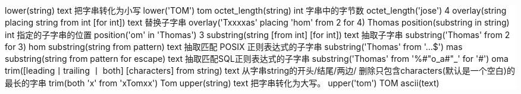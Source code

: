   <td>lower(string)</td>
  <td>text</td>
  <td>把字串转化为小写</td>
  <td>lower('TOM')</td>
  <td>tom</td>
</tr>
<tr>
  <td>octet_length(string)</td>
  <td>int</td>
  <td>字串中的字节数</td>
  <td>octet_length('jose')</td>
  <td>4</td>
</tr>
<tr>
  <td>overlay(string placing string from int [for int])</td>
  <td>text</td>
  <td>替换子字串</td>
  <td>overlay('Txxxxas' placing 'hom' from 2 for 4)</td>
  <td>Thomas</td>
</tr>
<tr>
  <td>position(substring in string)</td>
  <td>int</td>
  <td>指定的子字串的位置</td>
  <td>position('om' in 'Thomas')</td>
  <td>3</td>
</tr>
<tr>
  <td>substring(string [from int] [for int])</td>
  <td>text</td>
  <td>抽取子字串</td>
  <td>substring('Thomas' from 2 for 3)</td>
  <td>hom</td>
</tr>
<tr>
  <td>substring(string from pattern)</td>
  <td>text</td>
  <td>抽取匹配 POSIX 正则表达式的子字串</td>
  <td>substring('Thomas' from '…$')</td>
  <td>mas</td>
</tr>
<tr>
  <td>substring(string from pattern for escape)</td>
  <td>text</td>
  <td>抽取匹配SQL正则表达式的子字串</td>
  <td>substring('Thomas' from '%#"o_a#"_' for '#')</td>
  <td>oma</td>
</tr>
<tr>
  <td>trim([leading丨trailing 丨 both] [characters] from string)</td>
  <td>text</td>
  <td>从字串string的开头/结尾/两边/ 删除只包含characters(默认是一个空白)的最长的字串</td>
  <td>trim(both 'x' from 'xTomxx')</td>
  <td>Tom</td>
</tr>
<tr>
  <td>upper(string)</td>
  <td>text</td>
  <td>把字串转化为大写。</td>
  <td>upper('tom')</td>
  <td>TOM</td>
</tr>
<tr>
  <td>ascii(text)</td>